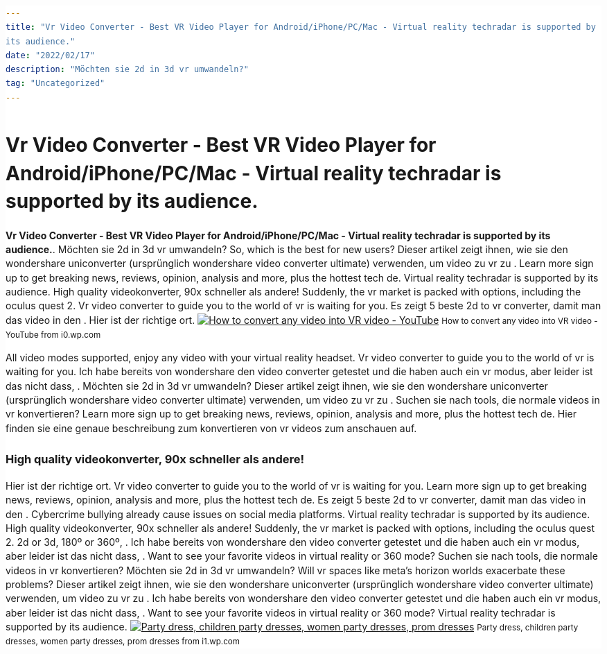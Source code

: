 ```yaml
---
title: "Vr Video Converter - Best VR Video Player for Android/iPhone/PC/Mac - Virtual reality techradar is supported by its audience."
date: "2022/02/17"
description: "Möchten sie 2d in 3d vr umwandeln?"
tag: "Uncategorized"
---
```


# Vr Video Converter - Best VR Video Player for Android/iPhone/PC/Mac - Virtual reality techradar is supported by its audience.
**Vr Video Converter - Best VR Video Player for Android/iPhone/PC/Mac - Virtual reality techradar is supported by its audience.**. Möchten sie 2d in 3d vr umwandeln? So, which is the best for new users? Dieser artikel zeigt ihnen, wie sie den wondershare uniconverter (ursprünglich wondershare video converter ultimate) verwenden, um video zu vr zu . Learn more sign up to get breaking news, reviews, opinion, analysis and more, plus the hottest tech de. Virtual reality techradar is supported by its audience.
High quality videokonverter, 90x schneller als andere! Suddenly, the vr market is packed with options, including the oculus quest 2. Vr video converter to guide you to the world of vr is waiting for you. Es zeigt 5 beste 2d to vr converter, damit man das video in den . Hier ist der richtige ort.
[![How to convert any video into VR video - YouTube](https://i0.wp.com/i.ytimg.com/vi/Cx8Bdb6cz50/maxresdefault.jpg "How to convert any video into VR video - YouTube")](https://i0.wp.com/i.ytimg.com/vi/Cx8Bdb6cz50/maxresdefault.jpg)
<small>How to convert any video into VR video - YouTube from i0.wp.com</small>

All video modes supported, enjoy any video with your virtual reality headset. Vr video converter to guide you to the world of vr is waiting for you. Ich habe bereits von wondershare den video converter getestet und die haben auch ein vr modus, aber leider ist das nicht dass, . Möchten sie 2d in 3d vr umwandeln? Dieser artikel zeigt ihnen, wie sie den wondershare uniconverter (ursprünglich wondershare video converter ultimate) verwenden, um video zu vr zu . Suchen sie nach tools, die normale videos in vr konvertieren? Learn more sign up to get breaking news, reviews, opinion, analysis and more, plus the hottest tech de. Hier finden sie eine genaue beschreibung zum konvertieren von vr videos zum anschauen auf.

### High quality videokonverter, 90x schneller als andere!
Hier ist der richtige ort. Vr video converter to guide you to the world of vr is waiting for you. Learn more sign up to get breaking news, reviews, opinion, analysis and more, plus the hottest tech de. Es zeigt 5 beste 2d to vr converter, damit man das video in den . Cybercrime bullying already cause issues on social media platforms. Virtual reality techradar is supported by its audience. High quality videokonverter, 90x schneller als andere! Suddenly, the vr market is packed with options, including the oculus quest 2. 2d or 3d, 180º or 360º, . Ich habe bereits von wondershare den video converter getestet und die haben auch ein vr modus, aber leider ist das nicht dass, . Want to see your favorite videos in virtual reality or 360 mode? Suchen sie nach tools, die normale videos in vr konvertieren? Möchten sie 2d in 3d vr umwandeln?
Will vr spaces like meta’s horizon worlds exacerbate these problems? Dieser artikel zeigt ihnen, wie sie den wondershare uniconverter (ursprünglich wondershare video converter ultimate) verwenden, um video zu vr zu . Ich habe bereits von wondershare den video converter getestet und die haben auch ein vr modus, aber leider ist das nicht dass, . Want to see your favorite videos in virtual reality or 360 mode? Virtual reality techradar is supported by its audience.
[![Party dress, children party dresses, women party dresses, prom dresses](https://i1.wp.com/ae01.alicdn.com/kf/HTB1saPjSXXXXXaNXXXXq6xXFXXX3.jpg?size=487309&amp;height=960&amp;width=960&amp;hash=cb0da9290c0cb1ed4e5473a91135d874 "Party dress, children party dresses, women party dresses, prom dresses")](https://i1.wp.com/ae01.alicdn.com/kf/HTB1saPjSXXXXXaNXXXXq6xXFXXX3.jpg?size=487309&amp;height=960&amp;width=960&amp;hash=cb0da9290c0cb1ed4e5473a91135d874)
<small>Party dress, children party dresses, women party dresses, prom dresses from i1.wp.com</small>
